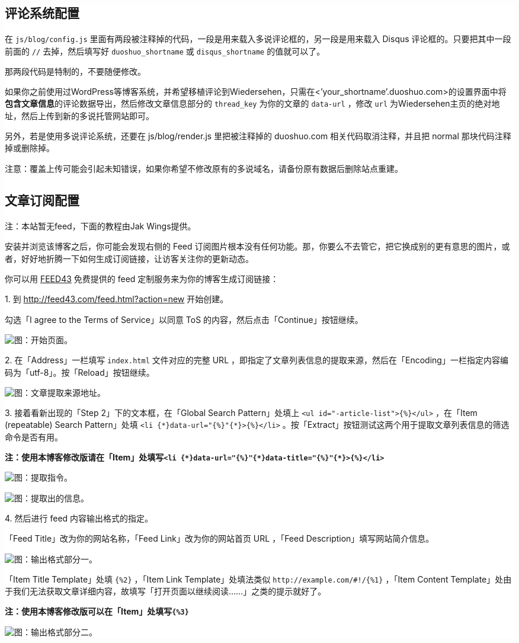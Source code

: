 ## 评论系统配置

在 `js/blog/config.js` 里面有两段被注释掉的代码，一段是用来载入多说评论框的，另一段是用来载入 Disqus 评论框的。只要把其中一段前面的 `//` 去掉，然后填写好 `duoshuo_shortname` 或 `disqus_shortname` 的值就可以了。

那两段代码是特制的，不要随便修改。

如果你之前使用过WordPress等博客系统，并希望移植评论到Wiedersehen，只需在<’your_shortname’.duoshuo.com>的设置界面中将**包含文章信息**的评论数据导出，然后修改文章信息部分的 `thread_key` 为你的文章的 `data-url` ，修改 `url` 为Wiedersehen主页的绝对地址，然后上传到新的多说托管网站即可。

另外，若是使用多说评论系统，还要在 js/blog/render.js 里把被注释掉的 duoshuo.com 相关代码取消注释，并且把 normal 那块代码注释掉或删除掉。

注意：覆盖上传可能会引起未知错误，如果你希望不修改原有的多说域名，请备份原有数据后删除站点重建。


## 文章订阅配置

注：本站暂无feed，下面的教程由Jak Wings提供。

安装并浏览该博客之后，你可能会发现右侧的 Feed 订阅图片根本没有任何功能。那，你要么不去管它，把它换成别的更有意思的图片，或者，好好地折腾一下如何生成订阅链接，让访客关注你的更新动态。

你可以用 [FEED43][] 免费提供的 feed 定制服务来为你的博客生成订阅链接：

1\.  到 <http://feed43.com/feed.html?action=new> 开始创建。

  勾选「I agree to the Terms of Service」以同意 ToS 的内容，然后点击「Continue」按钮继续。

  ![图：开始页面。](http://jakwings.github.io/Wiedersehen/data/images/feed01.png)

2\.  在「Address」一栏填写 `index.html` 文件对应的完整 URL ，即指定了文章列表信息的提取来源，然后在「Encoding」一栏指定内容编码为「utf-8」。按「Reload」按钮继续。

  ![图：文章提取来源地址。](http://jakwings.github.io/Wiedersehen/data/images/feed02.png)

3\.  接着看新出现的「Step 2」下的文本框，在「Global Search Pattern」处填上 `<ul id="-article-list">{%}</ul>` ，在「Item (repeatable) Search Pattern」处填 `<li {*}data-url="{%}"{*}>{%}</li>` 。按「Extract」按钮测试这两个用于提取文章列表信息的筛选命令是否有用。

  **注：使用本博客修改版请在「Item」处填写`<li {*}data-url="{%}"{*}data-title="{%}"{*}>{%}</li>`**

  ![图：提取指令。](http://jakwings.github.io/Wiedersehen/data/images/feed03.png)

  ![图：提取出的信息。](http://jakwings.github.io/Wiedersehen/data/images/feed04.png)

4\.  然后进行 feed 内容输出格式的指定。

  「Feed Title」改为你的网站名称，「Feed Link」改为你的网站首页 URL ，「Feed Description」填写网站简介信息。

  ![图：输出格式部分一。](http://jakwings.github.io/Wiedersehen/data/images/feed05.png)

  「Item Title Template」处填 `{%2}` ，「Item Link Template」处填法类似 `http://example.com/#!/{%1}` ，「Item Content Template」处由于我们无法获取文章详细内容，故填写「打开页面以继续阅读……」之类的提示就好了。
  
  **注：使用本博客修改版可以在「Item」处填写`{%3}`**

  ![图：输出格式部分二。](http://jakwings.github.io/Wiedersehen/data/images/feed06.png)


[Git]: https://github.com/jakwings/Wiedersehen/releases
[demo]: http://jakwings.github.io/Wiedersehen/#!/i/about
[Markdown]: http://daringfireball.net/projects/markdown/dingus
[YAML]: http://yaml.org
[FEED43]: http://feed43.com
[Minified]: http://minifiedjs.com